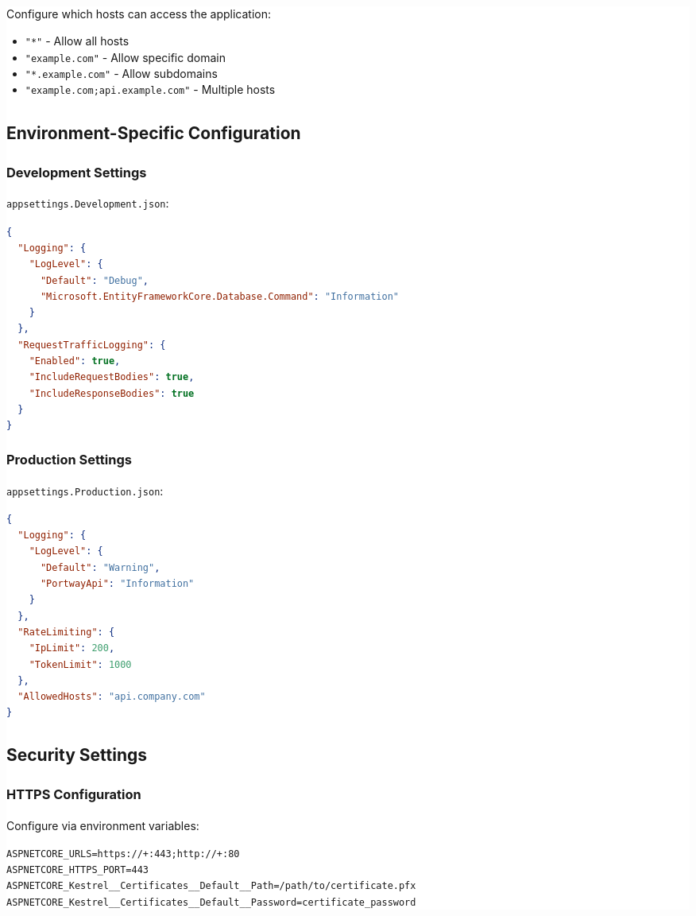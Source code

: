 Configure which hosts can access the application:
- `"*"` - Allow all hosts
- `"example.com"` - Allow specific domain
- `"*.example.com"` - Allow subdomains
- `"example.com;api.example.com"` - Multiple hosts

## Environment-Specific Configuration

### Development Settings

`appsettings.Development.json`:
```json
{
  "Logging": {
    "LogLevel": {
      "Default": "Debug",
      "Microsoft.EntityFrameworkCore.Database.Command": "Information"
    }
  },
  "RequestTrafficLogging": {
    "Enabled": true,
    "IncludeRequestBodies": true,
    "IncludeResponseBodies": true
  }
}
```

### Production Settings

`appsettings.Production.json`:
```json
{
  "Logging": {
    "LogLevel": {
      "Default": "Warning",
      "PortwayApi": "Information"
    }
  },
  "RateLimiting": {
    "IpLimit": 200,
    "TokenLimit": 1000
  },
  "AllowedHosts": "api.company.com"
}
```

## Security Settings

### HTTPS Configuration

Configure via environment variables:
```
ASPNETCORE_URLS=https://+:443;http://+:80
ASPNETCORE_HTTPS_PORT=443
ASPNETCORE_Kestrel__Certificates__Default__Path=/path/to/certificate.pfx
ASPNETCORE_Kestrel__Certificates__Default__Password=certificate_password
```
